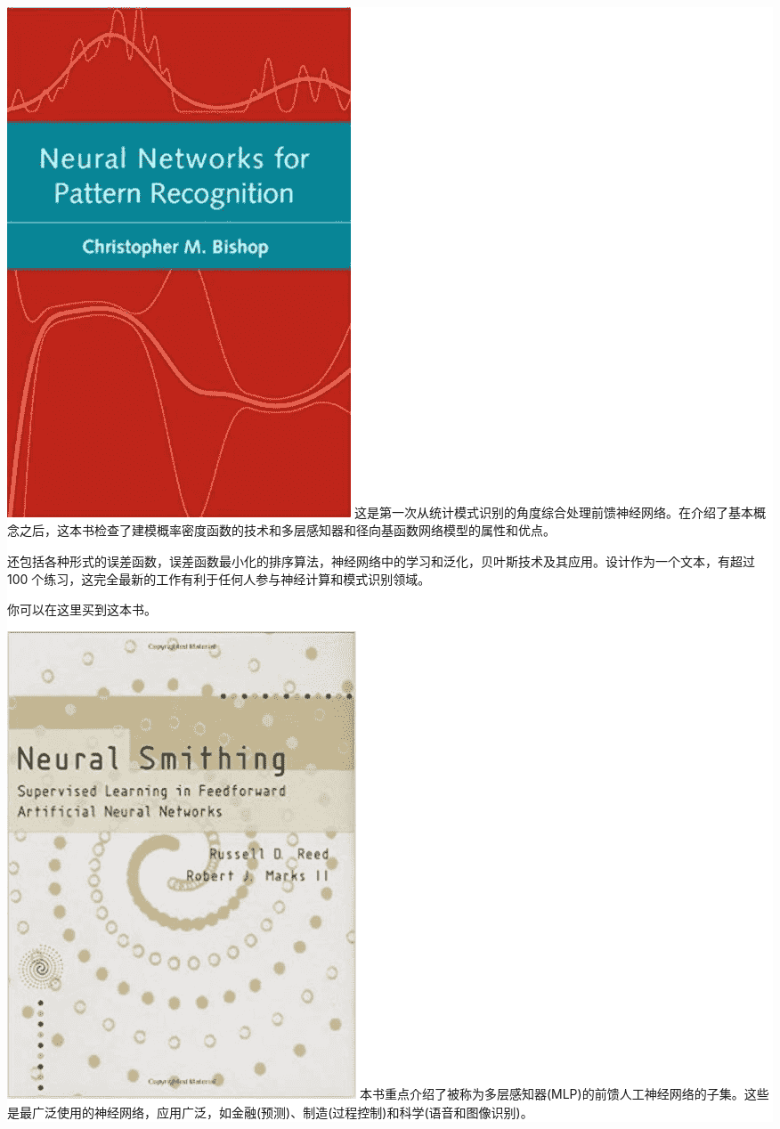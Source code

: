 [![](img/9b32b7ed0e039e1842a64224bd7014a1.png)](https://geni.us/AwLFY1) 这是第一次从统计模式识别的角度综合处理前馈神经网络。在介绍了基本概念之后，这本书检查了建模概率密度函数的技术和多层感知器和径向基函数网络模型的属性和优点。

还包括各种形式的误差函数，误差函数最小化的排序算法，神经网络中的学习和泛化，贝叶斯技术及其应用。设计作为一个文本，有超过 100 个练习，这完全最新的工作有利于任何人参与神经计算和模式识别领域。

你可以在这里买到这本书。

[![](img/2e33a41db56c4fe3c5fceb274ca55826.png)](https://geni.us/HvyAO) 本书重点介绍了被称为多层感知器(MLP)的前馈人工神经网络的子集。这些是最广泛使用的神经网络，应用广泛，如金融(预测)、制造(过程控制)和科学(语音和图像识别)。
